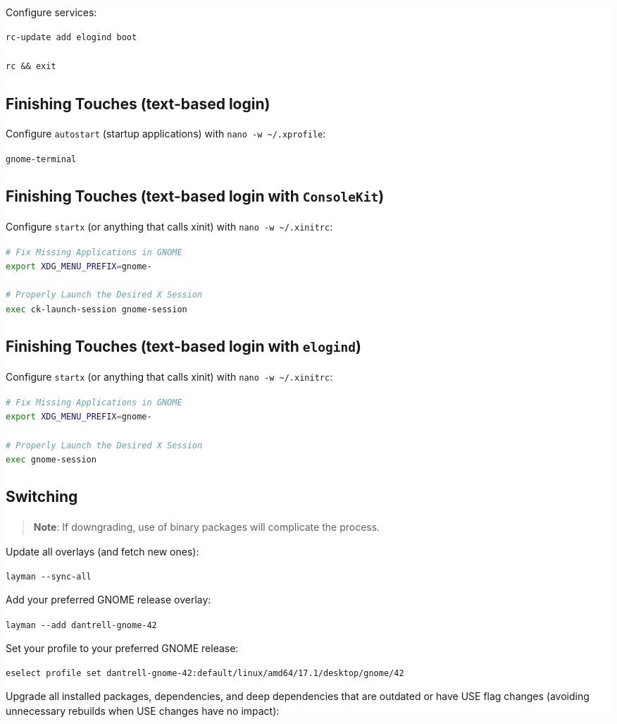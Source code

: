 Configure services:

    rc-update add elogind boot

    rc && exit

Finishing Touches (text-based login)
------------------------------------

Configure `autostart` (startup applications) with `nano -w ~/.xprofile`:

```sh
gnome-terminal
```

Finishing Touches (text-based login with `ConsoleKit`)
------------------------------------------------------

Configure `startx` (or anything that calls xinit) with `nano -w ~/.xinitrc`:

```sh
# Fix Missing Applications in GNOME
export XDG_MENU_PREFIX=gnome-

# Properly Launch the Desired X Session
exec ck-launch-session gnome-session
```

Finishing Touches (text-based login with `elogind`)
---------------------------------------------------

Configure `startx` (or anything that calls xinit) with `nano -w ~/.xinitrc`:

```sh
# Fix Missing Applications in GNOME
export XDG_MENU_PREFIX=gnome-

# Properly Launch the Desired X Session
exec gnome-session
```

Switching
---------

> **Note**: If downgrading, use of binary packages will complicate the process.

Update all overlays (and fetch new ones):

    layman --sync-all

Add your preferred GNOME release overlay:

    layman --add dantrell-gnome-42

Set your profile to your preferred GNOME release:

    eselect profile set dantrell-gnome-42:default/linux/amd64/17.1/desktop/gnome/42

Upgrade all installed packages, dependencies, and deep dependencies that are outdated or have USE flag changes (avoiding unnecessary rebuilds when USE changes have no impact):
